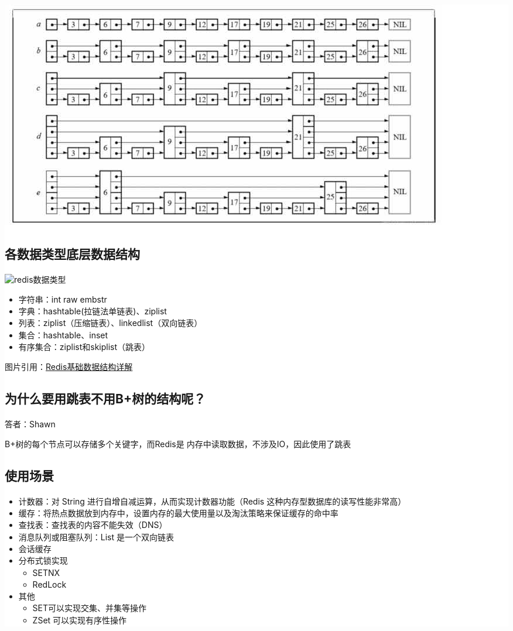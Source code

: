![](.gitbook/assets/2021-03-17-19-59-16.png)

## 各数据类型底层数据结构

![redis&#x6570;&#x636E;&#x7C7B;&#x578B;](https://coding3min.oss-accelerate.aliyuncs.com/2021/04/13/cIoLit1640.jpg)

* 字符串：int raw embstr
* 字典：hashtable\(拉链法单链表\)、ziplist
* 列表：ziplist（压缩链表）、linkedlist（双向链表）
* 集合：hashtable、inset
* 有序集合：ziplist和skiplist（跳表）

图片引用：[Redis基础数据结构详解](https://zhuanlan.zhihu.com/p/148755561)

## 为什么要用跳表不用B+树的结构呢？

答者：Shawn

B+树的每个节点可以存储多个关键字，而Redis是 内存中读取数据，不涉及IO，因此使用了跳表

## 使用场景

* 计数器：对 String 进行自增自减运算，从而实现计数器功能（Redis 这种内存型数据库的读写性能非常高）
* 缓存：将热点数据放到内存中，设置内存的最大使用量以及淘汰策略来保证缓存的命中率
* 查找表：查找表的内容不能失效（DNS）
* 消息队列或阻塞队列：List 是一个双向链表
* 会话缓存
* 分布式锁实现
  * SETNX
  * RedLock
* 其他
  * SET可以实现交集、并集等操作
  * ZSet 可以实现有序性操作
